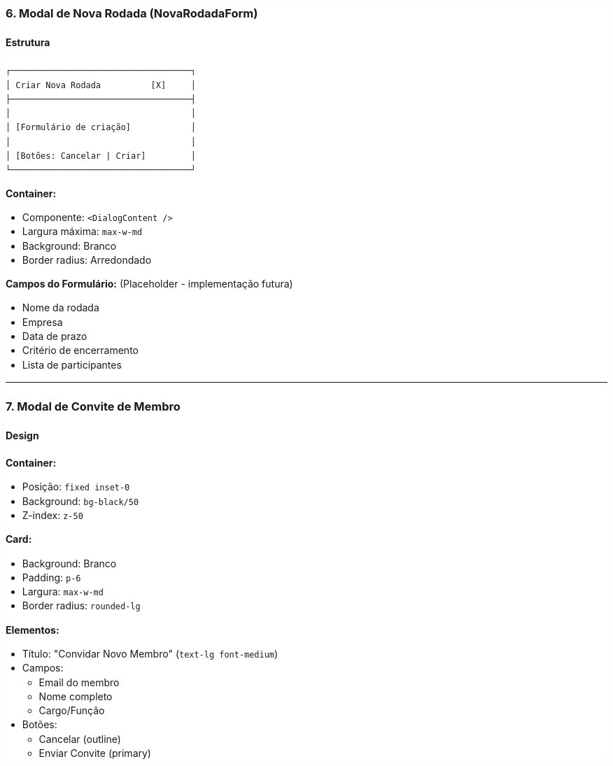
### 6. **Modal de Nova Rodada** (NovaRodadaForm)

#### Estrutura

```
┌────────────────────────────────────┐
│ Criar Nova Rodada          [X]     │
├────────────────────────────────────┤
│                                    │
│ [Formulário de criação]            │
│                                    │
│ [Botões: Cancelar | Criar]         │
└────────────────────────────────────┘
```

**Container:**
- Componente: `<DialogContent />`
- Largura máxima: `max-w-md`
- Background: Branco
- Border radius: Arredondado

**Campos do Formulário:**
(Placeholder - implementação futura)
- Nome da rodada
- Empresa
- Data de prazo
- Critério de encerramento
- Lista de participantes

---

### 7. **Modal de Convite de Membro**

#### Design

**Container:**
- Posição: `fixed inset-0`
- Background: `bg-black/50`
- Z-index: `z-50`

**Card:**
- Background: Branco
- Padding: `p-6`
- Largura: `max-w-md`
- Border radius: `rounded-lg`

**Elementos:**
- Título: "Convidar Novo Membro" (`text-lg font-medium`)
- Campos:
  - Email do membro
  - Nome completo
  - Cargo/Função
- Botões:
  - Cancelar (outline)
  - Enviar Convite (primary)
